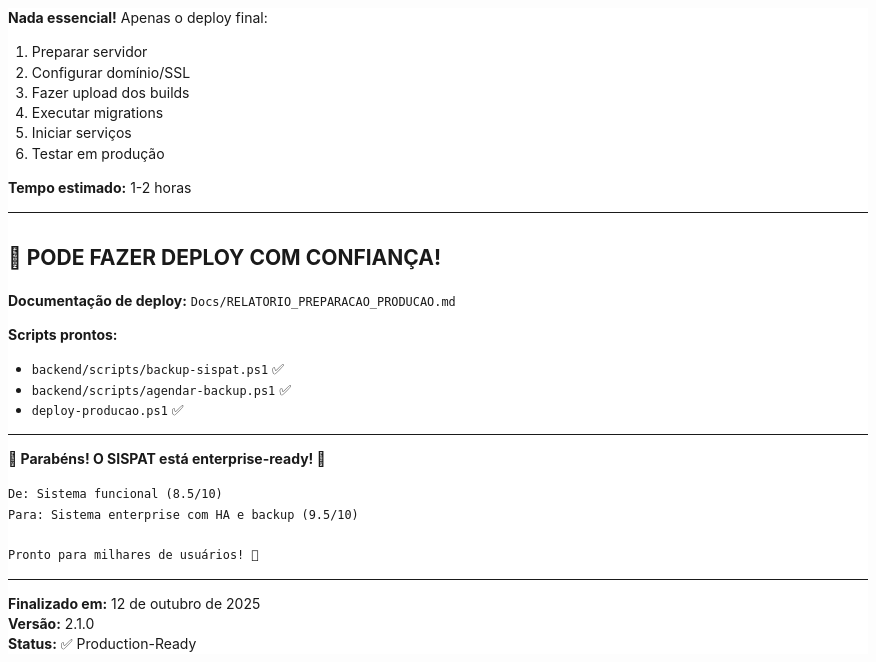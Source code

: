 **Nada essencial!** Apenas o deploy final:

1. Preparar servidor
2. Configurar domínio/SSL
3. Fazer upload dos builds
4. Executar migrations
5. Iniciar serviços
6. Testar em produção

**Tempo estimado:** 1-2 horas

---

## 🚀 PODE FAZER DEPLOY COM CONFIANÇA!

**Documentação de deploy:** `Docs/RELATORIO_PREPARACAO_PRODUCAO.md`

**Scripts prontos:**
- `backend/scripts/backup-sispat.ps1` ✅
- `backend/scripts/agendar-backup.ps1` ✅
- `deploy-producao.ps1` ✅

---

**🎉 Parabéns! O SISPAT está enterprise-ready! 🎉**

```
De: Sistema funcional (8.5/10)
Para: Sistema enterprise com HA e backup (9.5/10)

Pronto para milhares de usuários! 🚀
```

---

**Finalizado em:** 12 de outubro de 2025  
**Versão:** 2.1.0  
**Status:** ✅ Production-Ready

